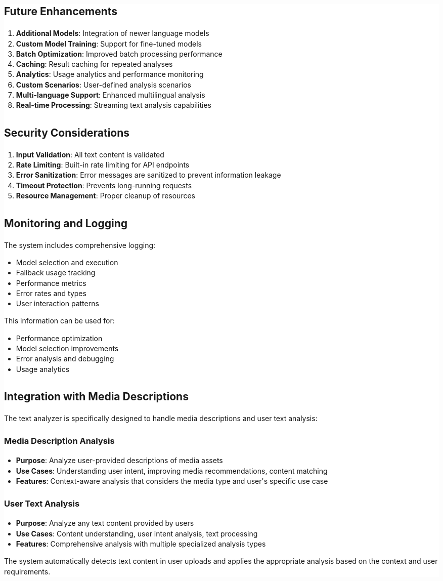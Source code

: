 ## Future Enhancements

1. **Additional Models**: Integration of newer language models
2. **Custom Model Training**: Support for fine-tuned models
3. **Batch Optimization**: Improved batch processing performance
4. **Caching**: Result caching for repeated analyses
5. **Analytics**: Usage analytics and performance monitoring
6. **Custom Scenarios**: User-defined analysis scenarios
7. **Multi-language Support**: Enhanced multilingual analysis
8. **Real-time Processing**: Streaming text analysis capabilities

## Security Considerations

1. **Input Validation**: All text content is validated
2. **Rate Limiting**: Built-in rate limiting for API endpoints
3. **Error Sanitization**: Error messages are sanitized to prevent information leakage
4. **Timeout Protection**: Prevents long-running requests
5. **Resource Management**: Proper cleanup of resources

## Monitoring and Logging

The system includes comprehensive logging:
- Model selection and execution
- Fallback usage tracking
- Performance metrics
- Error rates and types
- User interaction patterns

This information can be used for:
- Performance optimization
- Model selection improvements
- Error analysis and debugging
- Usage analytics

## Integration with Media Descriptions

The text analyzer is specifically designed to handle media descriptions and user text analysis:

### Media Description Analysis
- **Purpose**: Analyze user-provided descriptions of media assets
- **Use Cases**: Understanding user intent, improving media recommendations, content matching
- **Features**: Context-aware analysis that considers the media type and user's specific use case

### User Text Analysis
- **Purpose**: Analyze any text content provided by users
- **Use Cases**: Content understanding, user intent analysis, text processing
- **Features**: Comprehensive analysis with multiple specialized analysis types

The system automatically detects text content in user uploads and applies the appropriate analysis based on the context and user requirements.
